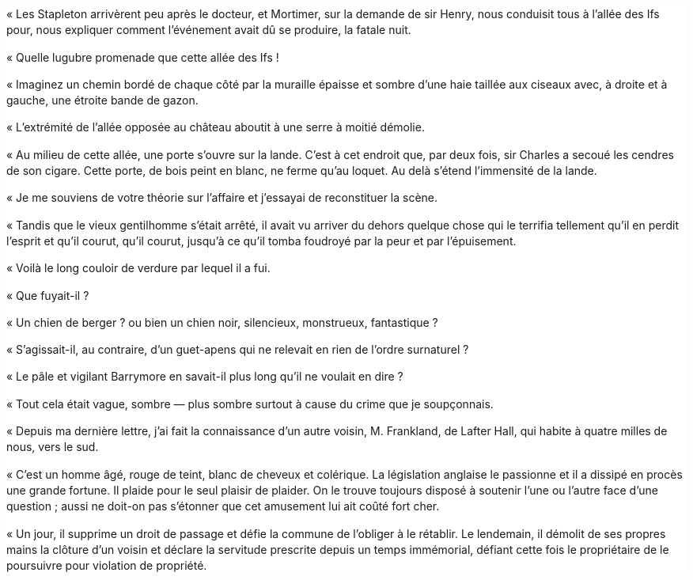 « Les Stapleton arrivèrent peu après le docteur, et Mortimer, sur la
demande de sir Henry, nous conduisit tous à l’allée des Ifs pour, nous
expliquer comment l’événement avait dû se produire, la fatale nuit.

« Quelle lugubre promenade que cette allée des Ifs !

« Imaginez un chemin bordé de chaque côté par la muraille épaisse et
sombre d’une haie taillée aux ciseaux avec, à droite et à gauche, une
étroite bande de gazon.

« L’extrémité de l’allée opposée au château aboutit à une serre à moitié
démolie.

« Au milieu de cette allée, une porte s’ouvre sur la lande. C’est à cet
endroit que, par deux fois, sir Charles a secoué les cendres de son
cigare. Cette porte, de bois peint en blanc, ne ferme qu’au loquet. Au
delà s’étend l’immensité de la lande.

« Je me souviens de votre théorie sur l’affaire et j’essayai de
reconstituer la scène.

« Tandis que le vieux gentilhomme s’était arrêté, il avait vu arriver du
dehors quelque chose qui le terrifia tellement qu’il en perdit l’esprit
et qu’il courut, qu’il courut, jusqu’à ce qu’il tomba foudroyé par la
peur et par l’épuisement.




« Voilà le long couloir de verdure par lequel il a fui.

« Que fuyait-il ?

« Un chien de berger ? ou bien un chien noir, silencieux, monstrueux,
fantastique ?

« S’agissait-il, au contraire, d’un guet-apens qui ne relevait en rien
de l’ordre surnaturel ?

« Le pâle et vigilant Barrymore en savait-il plus long qu’il ne voulait
en dire ?

« Tout cela était vague, sombre — plus sombre surtout à cause du crime
que je soupçonnais.

« Depuis ma dernière lettre, j’ai fait la connaissance d’un autre
voisin, M. Frankland, de Lafter Hall, qui habite à quatre milles de
nous, vers le sud.

« C’est un homme âgé, rouge de teint, blanc de cheveux et colérique. La
législation anglaise le passionne et il a dissipé en procès une grande
fortune. Il plaide pour le seul plaisir de plaider. On le trouve
toujours disposé à soutenir l’une ou l’autre face d’une question ; aussi
ne doit-on pas s’étonner que cet amusement lui ait coûté fort cher.

« Un jour, il supprime un droit de passage et défie la commune de
l’obliger à le rétablir. Le lendemain, il démolit de ses propres mains
la clôture d’un voisin et déclare la servitude prescrite depuis un temps
immémorial, défiant cette fois le propriétaire de le poursuivre pour
violation de propriété.
